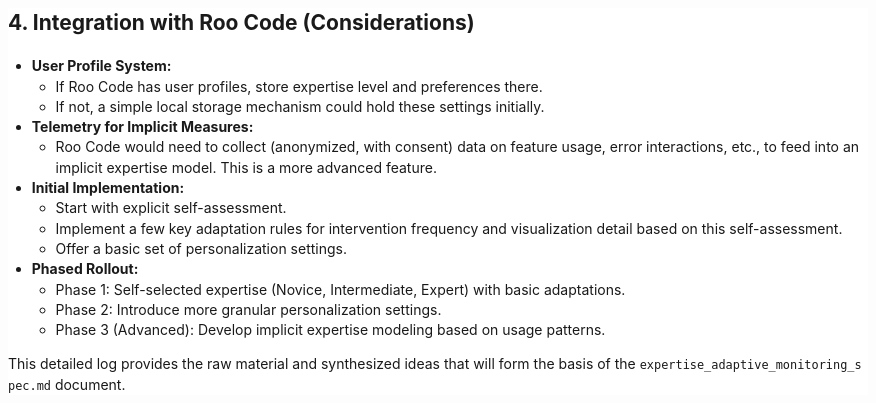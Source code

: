 
## 4. Integration with Roo Code (Considerations)

*   **User Profile System:**
    *   If Roo Code has user profiles, store expertise level and preferences there.
    *   If not, a simple local storage mechanism could hold these settings initially.
*   **Telemetry for Implicit Measures:**
    *   Roo Code would need to collect (anonymized, with consent) data on feature usage, error interactions, etc., to feed into an implicit expertise model. This is a more advanced feature.
*   **Initial Implementation:**
    *   Start with explicit self-assessment.
    *   Implement a few key adaptation rules for intervention frequency and visualization detail based on this self-assessment.
    *   Offer a basic set of personalization settings.
*   **Phased Rollout:**
    *   Phase 1: Self-selected expertise (Novice, Intermediate, Expert) with basic adaptations.
    *   Phase 2: Introduce more granular personalization settings.
    *   Phase 3 (Advanced): Develop implicit expertise modeling based on usage patterns.

This detailed log provides the raw material and synthesized ideas that will form the basis of the `expertise_adaptive_monitoring_spec.md` document.